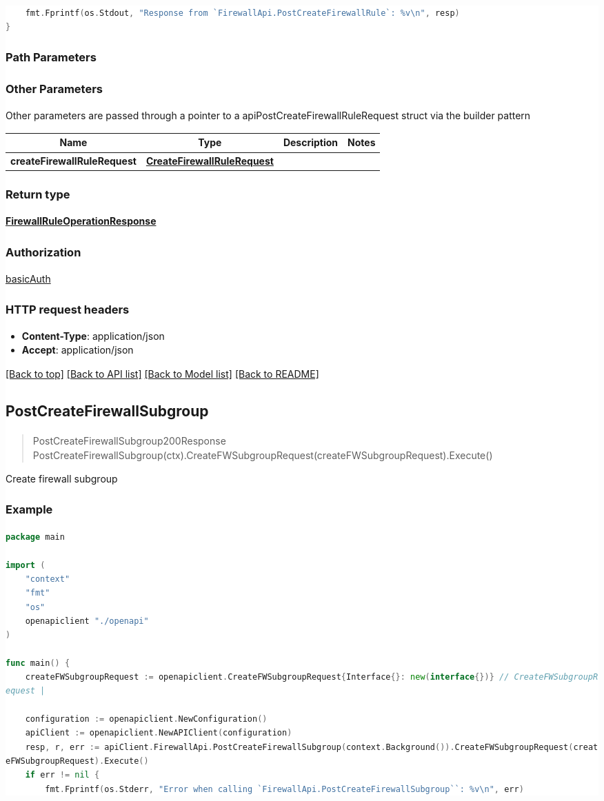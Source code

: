 ```go
    fmt.Fprintf(os.Stdout, "Response from `FirewallApi.PostCreateFirewallRule`: %v\n", resp)
}
```

### Path Parameters



### Other Parameters

Other parameters are passed through a pointer to a apiPostCreateFirewallRuleRequest struct via the builder pattern


Name | Type | Description  | Notes
------------- | ------------- | ------------- | -------------
 **createFirewallRuleRequest** | [**CreateFirewallRuleRequest**](CreateFirewallRuleRequest.md) |  | 

### Return type

[**FirewallRuleOperationResponse**](FirewallRuleOperationResponse.md)

### Authorization

[basicAuth](../README.md#basicAuth)

### HTTP request headers

- **Content-Type**: application/json
- **Accept**: application/json

[[Back to top]](#) [[Back to API list]](../README.md#documentation-for-api-endpoints)
[[Back to Model list]](../README.md#documentation-for-models)
[[Back to README]](../README.md)


## PostCreateFirewallSubgroup

> PostCreateFirewallSubgroup200Response PostCreateFirewallSubgroup(ctx).CreateFWSubgroupRequest(createFWSubgroupRequest).Execute()

Create firewall subgroup



### Example

```go
package main

import (
    "context"
    "fmt"
    "os"
    openapiclient "./openapi"
)

func main() {
    createFWSubgroupRequest := openapiclient.CreateFWSubgroupRequest{Interface{}: new(interface{})} // CreateFWSubgroupRequest | 

    configuration := openapiclient.NewConfiguration()
    apiClient := openapiclient.NewAPIClient(configuration)
    resp, r, err := apiClient.FirewallApi.PostCreateFirewallSubgroup(context.Background()).CreateFWSubgroupRequest(createFWSubgroupRequest).Execute()
    if err != nil {
        fmt.Fprintf(os.Stderr, "Error when calling `FirewallApi.PostCreateFirewallSubgroup``: %v\n", err)
```